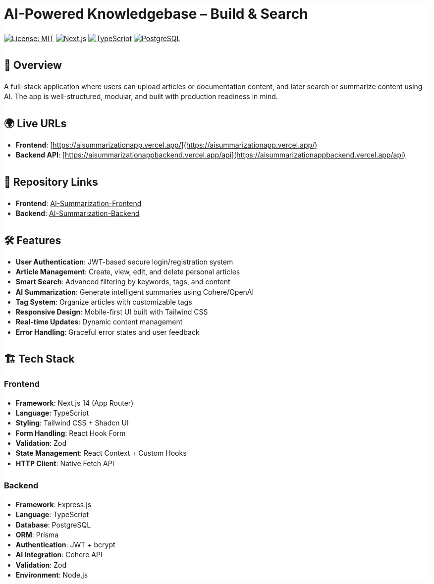 # AI-Powered Knowledgebase – Build & Search

[![License: MIT](https://img.shields.io/badge/License-MIT-green.svg)](LICENSE)
[![Next.js](https://img.shields.io/badge/Next.js-14-black)](https://nextjs.org/)
[![TypeScript](https://img.shields.io/badge/TypeScript-5.0-blue)](https://www.typescriptlang.org/)
[![PostgreSQL](https://img.shields.io/badge/PostgreSQL-15-blue)](https://www.postgresql.org/)

## 📌 Overview

A full-stack application where users can upload articles or documentation content, and later search or summarize content using AI. The app is well-structured, modular, and built with production readiness in mind.

## 🌍 Live URLs

- **Frontend**: [https://aisummarizationapp.vercel.app/](https://aisummarizationapp.vercel.app/)
- **Backend API**: [https://aisummarizationappbackend.vercel.app/api](https://aisummarizationappbackend.vercel.app/api)

## 📂 Repository Links

- **Frontend**: [AI-Summarization-Frontend](https://github.com/Farsit-007/AI-Summarization-Frontend)
- **Backend**: [AI-Summarization-Backend](https://github.com/Farsit-007/AI-Summarization-Backend)

## 🛠️ Features

- **User Authentication**: JWT-based secure login/registration system
- **Article Management**: Create, view, edit, and delete personal articles
- **Smart Search**: Advanced filtering by keywords, tags, and content
- **AI Summarization**: Generate intelligent summaries using Cohere/OpenAI
- **Tag System**: Organize articles with customizable tags
- **Responsive Design**: Mobile-first UI built with Tailwind CSS
- **Real-time Updates**: Dynamic content management
- **Error Handling**: Graceful error states and user feedback

## 🏗️ Tech Stack

### Frontend
- **Framework**: Next.js 14 (App Router)
- **Language**: TypeScript
- **Styling**: Tailwind CSS + Shadcn UI
- **Form Handling**: React Hook Form
- **Validation**: Zod
- **State Management**: React Context + Custom Hooks
- **HTTP Client**: Native Fetch API

### Backend  
- **Framework**: Express.js
- **Language**: TypeScript
- **Database**: PostgreSQL
- **ORM**: Prisma
- **Authentication**: JWT + bcrypt
- **AI Integration**: Cohere API 
- **Validation**: Zod
- **Environment**: Node.js
